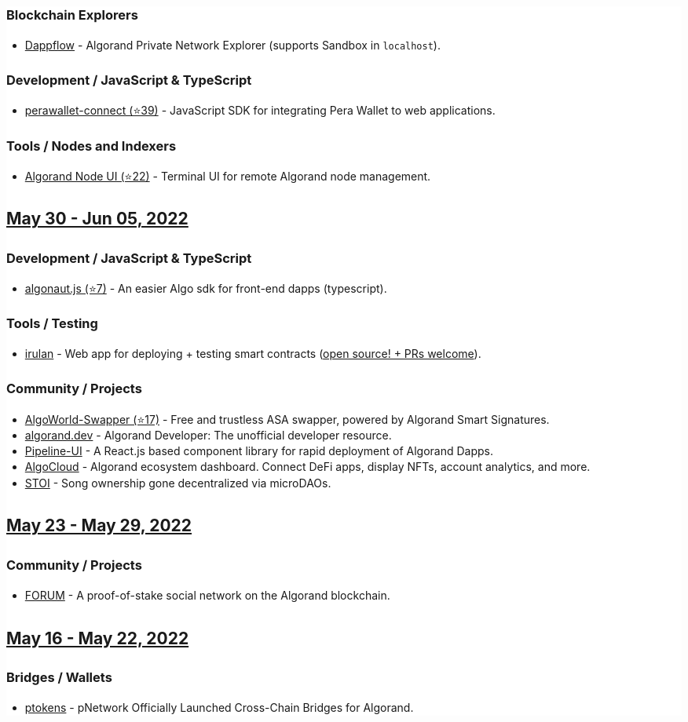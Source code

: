 ### Blockchain Explorers

*   [Dappflow](https://explorer.dappflow.org/) - Algorand Private Network Explorer (supports Sandbox in `localhost`).

### Development / JavaScript & TypeScript

*   [perawallet-connect (⭐39)](https://github.com/perawallet/connect) - JavaScript SDK for integrating Pera Wallet to web applications.

### Tools / Nodes and Indexers

*   [Algorand Node UI (⭐22)](https://github.com/algorand/node-ui) - Terminal UI for remote Algorand node management.

## [May 30 - Jun 05, 2022](/content/2022/22/README.md)

### Development / JavaScript & TypeScript

*   [algonaut.js (⭐7)](https://github.com/thencc/algonautjs) - An easier Algo sdk for front-end dapps (typescript).

### Tools / Testing

*   [irulan](https://irulan.dev/) - Web app for deploying + testing smart contracts ([open source! + PRs welcome](https://github.com/ncc/irulan)).

### Community / Projects

*   [AlgoWorld-Swapper (⭐17)](https://github.com/algoworldNFT/algoworld-swapper) - Free and trustless ASA swapper, powered by Algorand Smart Signatures.
*   [algorand.dev](https://algorand.dev/) - Algorand Developer: The unofficial developer resource.
*   [Pipeline-UI](https://www.pipeline-ui.com/) - A React.js based component library for rapid deployment of Algorand Dapps.
*   [AlgoCloud](https://algocloud.org/) - Algorand ecosystem dashboard. Connect DeFi apps, display NFTs, account analytics, and more.
*   [STOI](https://stoi.org/) - Song ownership gone decentralized via microDAOs.

## [May 23 - May 29, 2022](/content/2022/21/README.md)

### Community / Projects

*   [FORUM](https://forum.ax/) - A proof-of-stake social network on the Algorand blockchain.

## [May 16 - May 22, 2022](/content/2022/20/README.md)

### Bridges / Wallets

*   [ptokens](https://dapp.ptokens.io/swap?asset=btc\&from=btc\&to=algorand) - pNetwork Officially Launched Cross-Chain Bridges for Algorand.
